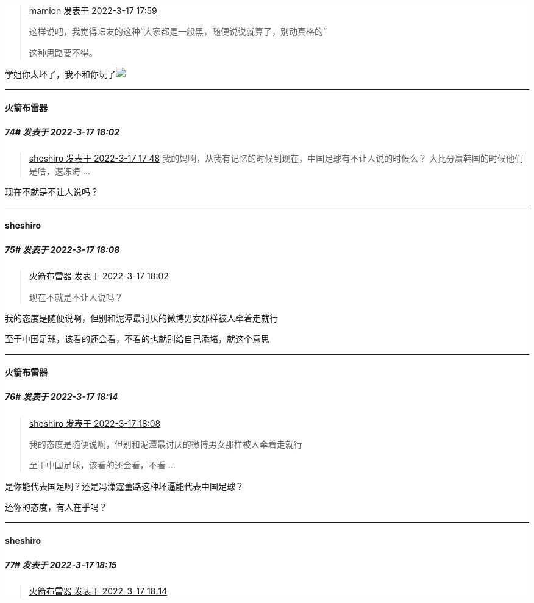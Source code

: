 <blockquote><a href="httphttps://bbs.saraba1st.com/2b/forum.php?mod=redirect&amp;goto=findpost&amp;pid=55082306&amp;ptid=2058430" target="_blank">mamion 发表于 2022-3-17 17:59</a>

这样说吧，我觉得坛友的这种“大家都是一般黑，随便说说就算了，别动真格的”

这种思路要不得。</blockquote>
学姐你太坏了，我不和你玩了<img src="https://static.saraba1st.com/image/smiley/face2017/049.png" referrerpolicy="no-referrer">

*****

####  火箭布雷器  
##### 74#       发表于 2022-3-17 18:02

<blockquote><a href="httphttps://bbs.saraba1st.com/2b/forum.php?mod=redirect&amp;goto=findpost&amp;pid=55082173&amp;ptid=2058430" target="_blank">sheshiro 发表于 2022-3-17 17:48</a>
我的妈啊，从我有记忆的时候到现在，中国足球有不让人说的时候么？
大比分赢韩国的时候他们是啥，速冻海 ...</blockquote>
现在不就是不让人说吗？



*****

####  sheshiro  
##### 75#       发表于 2022-3-17 18:08

<blockquote><a href="httphttps://bbs.saraba1st.com/2b/forum.php?mod=redirect&amp;goto=findpost&amp;pid=55082343&amp;ptid=2058430" target="_blank">火箭布雷器 发表于 2022-3-17 18:02</a>

现在不就是不让人说吗？</blockquote>
我的态度是随便说啊，但别和泥潭最讨厌的微博男女那样被人牵着走就行

至于中国足球，该看的还会看，不看的也就别给自己添堵，就这个意思

*****

####  火箭布雷器  
##### 76#       发表于 2022-3-17 18:14

<blockquote><a href="httphttps://bbs.saraba1st.com/2b/forum.php?mod=redirect&amp;goto=findpost&amp;pid=55082437&amp;ptid=2058430" target="_blank">sheshiro 发表于 2022-3-17 18:08</a>

我的态度是随便说啊，但别和泥潭最讨厌的微博男女那样被人牵着走就行

至于中国足球，该看的还会看，不看 ...</blockquote>
是你能代表国足啊？还是冯潇霆董路这种坏逼能代表中国足球？

还你的态度，有人在乎吗？

*****

####  sheshiro  
##### 77#       发表于 2022-3-17 18:15

<blockquote><a href="httphttps://bbs.saraba1st.com/2b/forum.php?mod=redirect&amp;goto=findpost&amp;pid=55082489&amp;ptid=2058430" target="_blank">火箭布雷器 发表于 2022-3-17 18:14</a>
